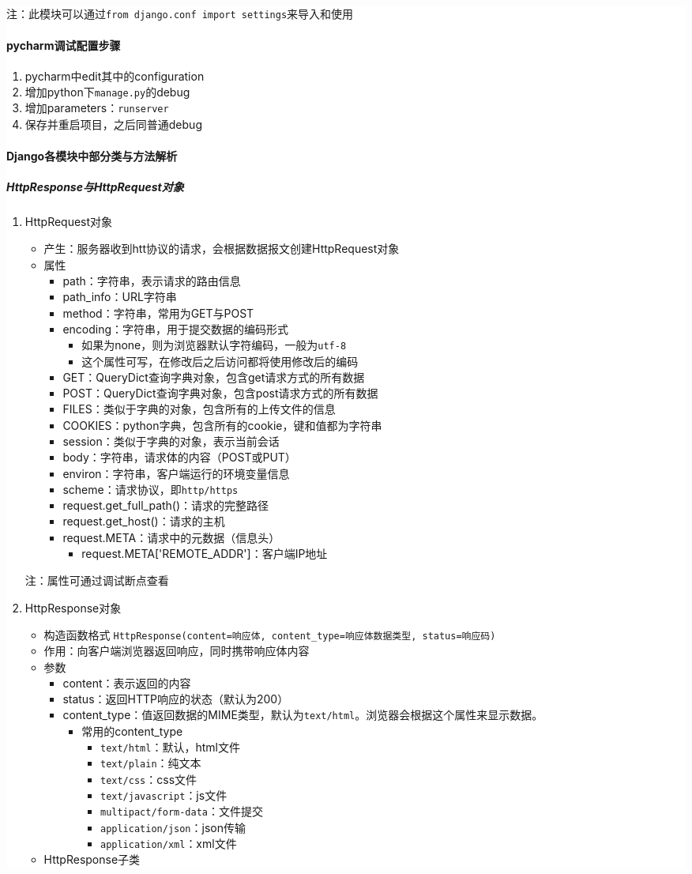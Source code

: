    注：此模块可以通过```from django.conf import settings```来导入和使用

#### pycharm调试配置步骤

1. pycharm中edit其中的configuration
2. 增加python下```manage.py```的debug
3. 增加parameters：```runserver```
4. 保存并重启项目，之后同普通debug

#### Django各模块中部分类与方法解析

##### HttpResponse与HttpRequest对象

1. HttpRequest对象
    * 产生：服务器收到htt协议的请求，会根据数据报文创建HttpRequest对象
    * 属性
      * path：字符串，表示请求的路由信息
      * path_info：URL字符串
      * method：字符串，常用为GET与POST
      * encoding：字符串，用于提交数据的编码形式
        * 如果为none，则为浏览器默认字符编码，一般为```utf-8```
        * 这个属性可写，在修改后之后访问都将使用修改后的编码
      * GET：QueryDict查询字典对象，包含get请求方式的所有数据
      * POST：QueryDict查询字典对象，包含post请求方式的所有数据
      * FILES：类似于字典的对象，包含所有的上传文件的信息
      * COOKIES：python字典，包含所有的cookie，键和值都为字符串
      * session：类似于字典的对象，表示当前会话
      * body：字符串，请求体的内容（POST或PUT）
      * environ：字符串，客户端运行的环境变量信息
      * scheme：请求协议，即```http/https```
      * request.get_full_path()：请求的完整路径
      * request.get_host()：请求的主机
      * request.META：请求中的元数据（信息头）
        * request.META['REMOTE_ADDR']：客户端IP地址

   注：属性可通过调试断点查看
2. HttpResponse对象
   * 构造函数格式
     ```HttpResponse(content=响应体, content_type=响应体数据类型, status=响应码)```
   * 作用：向客户端浏览器返回响应，同时携带响应体内容
   * 参数
     * content：表示返回的内容
     * status：返回HTTP响应的状态（默认为200）
     * content_type：值返回数据的MIME类型，默认为```text/html```。浏览器会根据这个属性来显示数据。
       * 常用的content_type
         * ```text/html```：默认，html文件
         * ```text/plain```：纯文本
         * ```text/css```：css文件
         * ```text/javascript```：js文件
         * ```multipact/form-data```：文件提交
         * ```application/json```：json传输
         * ```application/xml```：xml文件
   * HttpResponse子类
